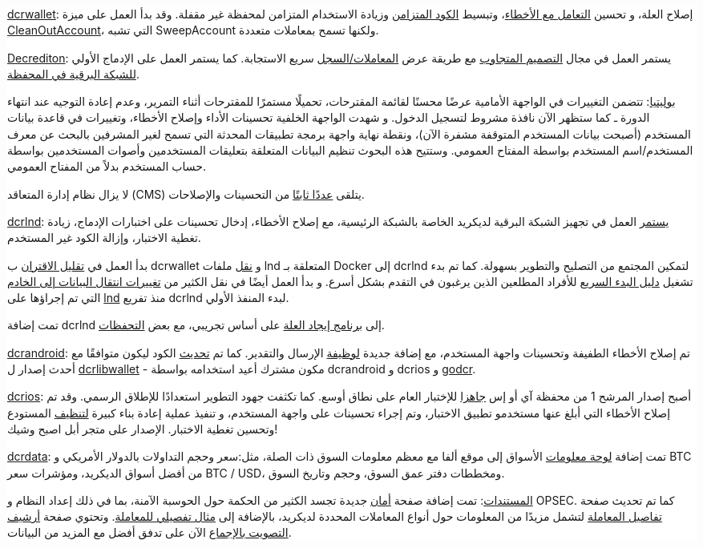 [dcrwallet](https://github.com/decred/dcrwallet): إصلاح العلة، و تحسين [التعامل مع الأخطاء](https://github.com/decred/dcrwallet/pull/1453)، وتبسيط [الكود المتزامن](https://github.com/decred/dcrwallet/pull/1451) وزيادة الاستخدام المتزامن لمحفظة غير مقفلة. وقد بدأ العمل على ميزة [CleanOutAccount](https://github.com/decred/dcrwallet/pull/1419)، التي تشبه SweepAccount ولكنها تسمح بمعاملات متعددة.

[Decrediton](https://github.com/decred/decrediton): يستمر العمل في مجال [التصميم المتجاوب](https://github.com/decred/decrediton/issues/1820) مع طريقة عرض [المعاملات/السجل](https://github.com/decred/decrediton/pull/2124) سريع الاستجابة. كما يستمر العمل على الإدماج الأولي [للشبكة البرقية في المحفظة](https://github.com/decred/decrediton/pull/2107).

[بوليتيا](https://github.com/decred/politeia): تتضمن التغييرات في الواجهة الأمامية عرضًا محسنًا لقائمة المقترحات، تحميلًا مستمرًا للمقترحات أثناء التمرير، وعدم إعادة التوجيه عند انتهاء الدورة ـ كما ستظهر الآن نافذة مشروط لتسجيل الدخول. و شهدت الواجهة الخلفية تحسينات الأداء وإصلاح الأخطاء، وتغييرات في قاعدة بيانات المستخدم (أصبحت بيانات المستخدم المتوقفة مشفرة الآن)، ونقطة نهاية واجهة برمجة تطبيقات المحدثة التي تسمح لغير المشرفين بالبحث عن معرف المستخدم/اسم المستخدم بواسطة المفتاح العمومي. وستتيح هذه البحوث تنظيم البيانات المتعلقة بتعليقات المستخدمين وأصوات المستخدمين بواسطة حساب المستخدم بدلاً من المفتاح العمومي.

لا يزال نظام إدارة المتعاقد (CMS) يتلقى [عددًا ثابتًا](https://github.com/decred/politeia/pulls?q=is%3Apr+updated%3A2019-05-01..2019-05-31+cms) من التحسينات والإصلاحات.

[dcrlnd](https://github.com/decred/dcrlnd): [يستمر](https://github.com/decred/dcrlnd/pulls?q=is%3Apr+updated%3A2019-05-01..2019-05-31) العمل في تجهيز الشبكة البرقية لديكريد الخاصة بالشبكة الرئيسية، مع إصلاح الأخطاء، إدخال تحسينات على اختبارات الإدماج، زيادة تغطية الاختبار، وإزالة الكود غير المستخدم.

بدأ العمل في [تقليل الاقتران](https://github.com/decred/dcrlnd/pull/29) ب dcrwallet و [نقل](https://github.com/decred/dcrlnd/issues/12) ملفات lnd المتعلقة بـ Docker إلى dcrlnd لتمكين المجتمع من التصليح والتطوير بسهولة. كما تم بدء تشغيل [دليل البدء السريع](https://github.com/decred/dcrlnd/pull/8) للأفراد المطلعين الذين يرغبون في التقدم بشكل أسرع. و بدأ العمل أيضًا في نقل الكثير من [تغييرات انتقال البيانات إلى الخادم](https://github.com/decred/dcrlnd/pull/36) التي تم إجراؤها على [lnd](https://github.com/lightningnetwork/lnd) منذ تفريع dcrlnd لبدء المنفذ الأولي.

تمت إضافة dcrlnd إلى [برنامج إيجاد العلة](https://bounty.decred.org/) على أساس تجريبي، مع بعض [التحفظات](https://github.com/decred/dcrlnd#security).

[dcrandroid](https://github.com/decred/dcrandroid): تم إصلاح الأخطاء الطفيفة وتحسينات واجهة المستخدم، مع إضافة جديدة [لوظيفة](https://github.com/decred/dcrandroid/pull/371) الإرسال والتقدير. كما تم [تحديث](https://github.com/decred/dcrandroid/pull/356) الكود ليكون متوافقًا مع أحدث إصدار ل [dcrlibwallet](https://github.com/raedahgroup/dcrlibwallet) - مكون مشترك أعيد استخدامه بواسطة dcrandroid و dcrios و [godcr](https://github.com/raedahgroup/godcr).

[dcrios](https://github.com/raedahgroup/dcrios): أصبح إصدار المرشح 1 من محفظة آي أو إس [جاهزا](https://www.reddit.com/r/decred/comments/bxje6l/decred_wallet_for_ios_release_client_1/) للإختبار العام على نطاق أوسع. كما تكثفت جهود التطوير استعدادًا للإطلاق الرسمي. وقد تم إصلاح الأخطاء التي أبلغ عنها مستخدمو تطبيق الاختبار، وتم إجراء تحسينات على واجهة المستخدم، و تنفيذ عملية إعادة بناء كبيرة [لتنظيف](https://github.com/raedahgroup/dcrios/pull/391) المستودع وتحسين تغطية الاختبار. الإصدار على متجر أبل اصبح وشيك!

[dcrdata](https://github.com/decred/dcrdata): تمت إضافة [لوحة معلومات](https://alpha.dcrdata.org/market) الأسواق إلى موقع ألفا مع معظم معلومات السوق ذات الصلة، مثل:سعر وحجم التداولات بالدولار الأمريكي و BTC من أفضل أسواق الديكريد، ومؤشرات سعر BTC / USD، ومخططات دفتر عمق السوق، وحجم وتاريخ السوق.

[المستندات](https://github.com/decred/dcrdocs): تمت إضافة صفحة [أمان](https://docs.decred.org/advanced/general-security/) جديدة تجسد الكثير من الحكمة حول الحوسبة الآمنة، بما في ذلك إعداد النظام و OPSEC. كما تم تحديث صفحة [تفاصيل المعاملة](https://docs.decred.org/advanced/transaction-details/) لتشمل مزيدًا من المعلومات حول أنواع المعاملات المحددة لديكريد، بالإضافة إلى [مثال تفصيلي للمعاملة](https://github.com/decred/dcrdocs/pull/937). وتحتوي صفحة [أرشيف التصويت بالإجماع](https://docs.decred.org/governance/consensus-rule-voting/consensus-vote-archive/) الآن على تدفق أفضل مع المزيد من البيانات.
